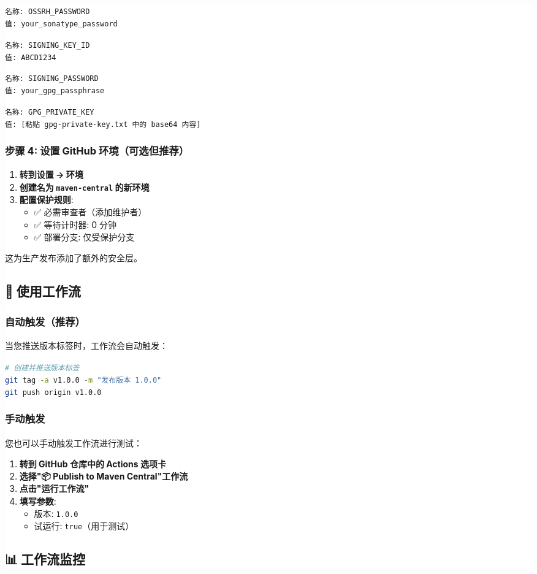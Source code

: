    ```
   名称: OSSRH_PASSWORD
   值: your_sonatype_password
   ```

   ```
   名称: SIGNING_KEY_ID
   值: ABCD1234
   ```

   ```
   名称: SIGNING_PASSWORD
   值: your_gpg_passphrase
   ```

   ```
   名称: GPG_PRIVATE_KEY
   值: [粘贴 gpg-private-key.txt 中的 base64 内容]
   ```

### 步骤 4: 设置 GitHub 环境（可选但推荐）

1. **转到设置 → 环境**
2. **创建名为 `maven-central` 的新环境**
3. **配置保护规则**:
   - ✅ 必需审查者（添加维护者）
   - ✅ 等待计时器: 0 分钟
   - ✅ 部署分支: 仅受保护分支

这为生产发布添加了额外的安全层。

## 🚀 使用工作流

### 自动触发（推荐）

当您推送版本标签时，工作流会自动触发：

```bash
# 创建并推送版本标签
git tag -a v1.0.0 -m "发布版本 1.0.0"
git push origin v1.0.0
```

### 手动触发

您也可以手动触发工作流进行测试：

1. **转到 GitHub 仓库中的 Actions 选项卡**
2. **选择"📦 Publish to Maven Central"工作流**
3. **点击"运行工作流"**
4. **填写参数**:
   - 版本: `1.0.0`
   - 试运行: `true`（用于测试）

## 📊 工作流监控
